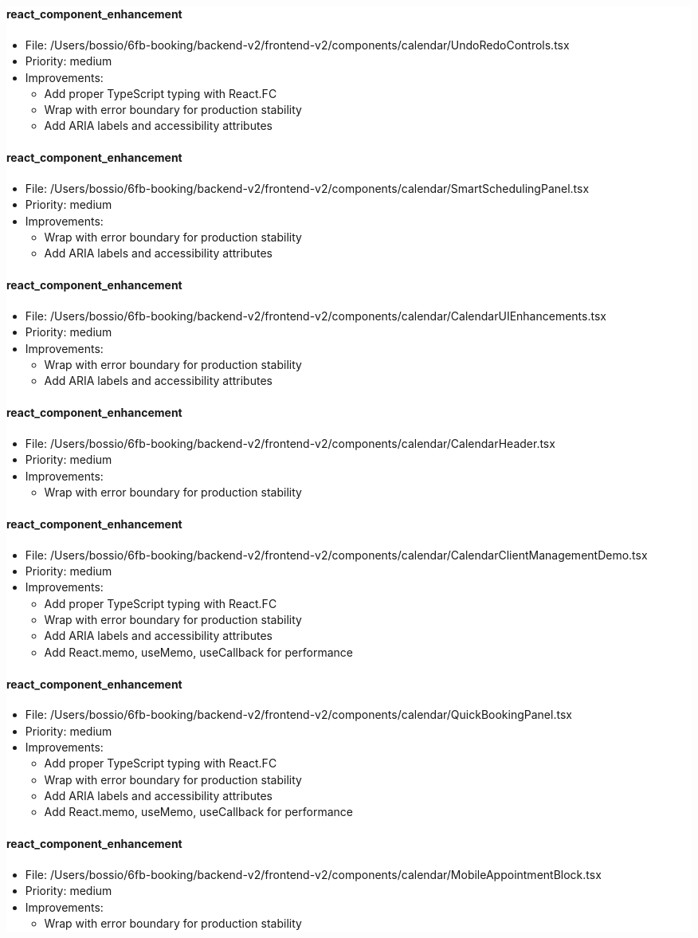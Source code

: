#### react_component_enhancement
- File: /Users/bossio/6fb-booking/backend-v2/frontend-v2/components/calendar/UndoRedoControls.tsx
- Priority: medium
- Improvements:
  - Add proper TypeScript typing with React.FC
  - Wrap with error boundary for production stability
  - Add ARIA labels and accessibility attributes

#### react_component_enhancement
- File: /Users/bossio/6fb-booking/backend-v2/frontend-v2/components/calendar/SmartSchedulingPanel.tsx
- Priority: medium
- Improvements:
  - Wrap with error boundary for production stability
  - Add ARIA labels and accessibility attributes

#### react_component_enhancement
- File: /Users/bossio/6fb-booking/backend-v2/frontend-v2/components/calendar/CalendarUIEnhancements.tsx
- Priority: medium
- Improvements:
  - Wrap with error boundary for production stability
  - Add ARIA labels and accessibility attributes

#### react_component_enhancement
- File: /Users/bossio/6fb-booking/backend-v2/frontend-v2/components/calendar/CalendarHeader.tsx
- Priority: medium
- Improvements:
  - Wrap with error boundary for production stability

#### react_component_enhancement
- File: /Users/bossio/6fb-booking/backend-v2/frontend-v2/components/calendar/CalendarClientManagementDemo.tsx
- Priority: medium
- Improvements:
  - Add proper TypeScript typing with React.FC
  - Wrap with error boundary for production stability
  - Add ARIA labels and accessibility attributes
  - Add React.memo, useMemo, useCallback for performance

#### react_component_enhancement
- File: /Users/bossio/6fb-booking/backend-v2/frontend-v2/components/calendar/QuickBookingPanel.tsx
- Priority: medium
- Improvements:
  - Add proper TypeScript typing with React.FC
  - Wrap with error boundary for production stability
  - Add ARIA labels and accessibility attributes
  - Add React.memo, useMemo, useCallback for performance

#### react_component_enhancement
- File: /Users/bossio/6fb-booking/backend-v2/frontend-v2/components/calendar/MobileAppointmentBlock.tsx
- Priority: medium
- Improvements:
  - Wrap with error boundary for production stability
